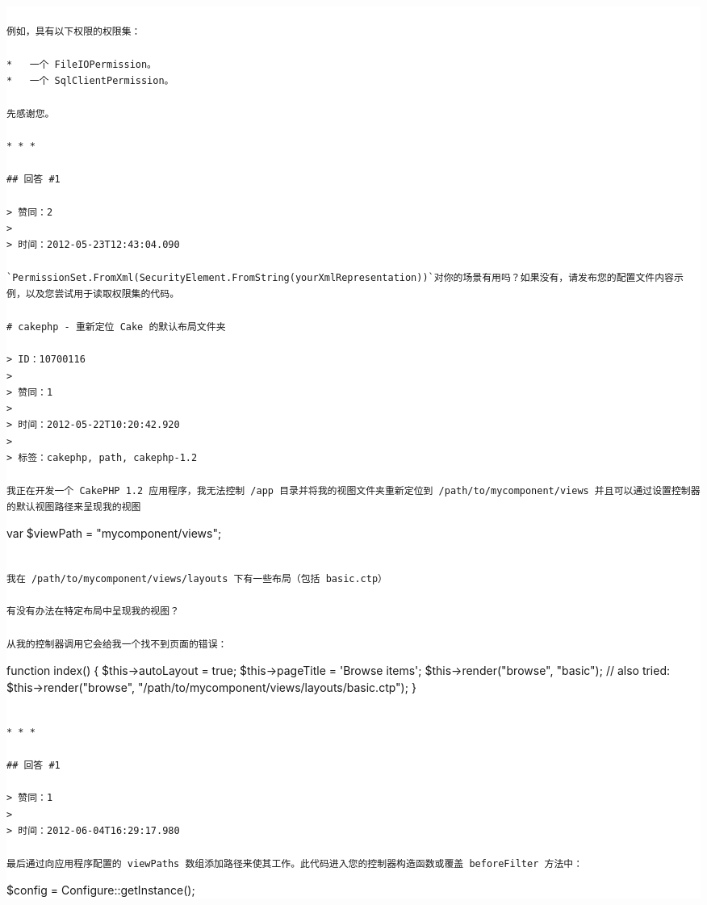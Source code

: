 ```

例如，具有以下权限的权限集：

*   一个 FileIOPermission。
*   一个 SqlClientPermission。

先感谢您。

* * *

## 回答 #1

> 赞同：2
> 
> 时间：2012-05-23T12:43:04.090

`PermissionSet.FromXml(SecurityElement.FromString(yourXmlRepresentation))`对你的场景有用吗？如果没有，请发布您的配置文件内容示例，以及您尝试用于读取权限集的代码。

# cakephp - 重新定位 Cake 的默认布局文件夹

> ID：10700116
> 
> 赞同：1
> 
> 时间：2012-05-22T10:20:42.920
> 
> 标签：cakephp, path, cakephp-1.2

我正在开发一个 CakePHP 1.2 应用程序，我无法控制 /app 目录并将我的视图文件夹重新定位到 /path/to/mycomponent/views 并且可以通过设置控制器的默认视图路径来呈现我的视图

```
var $viewPath = "mycomponent/views"; 
```

我在 /path/to/mycomponent/views/layouts 下有一些布局（包括 basic.ctp）

有没有办法在特定布局中呈现我的视图？

从我的控制器调用它会给我一个找不到页面的错误：

```
function index()
    {
        $this->autoLayout = true;
        $this->pageTitle = 'Browse items';
        $this->render("browse", "basic");
        // also tried: $this->render("browse", "/path/to/mycomponent/views/layouts/basic.ctp");
    } 
```

* * *

## 回答 #1

> 赞同：1
> 
> 时间：2012-06-04T16:29:17.980

最后通过向应用程序配置的 viewPaths 数组添加路径来使其工作。此代码进入您的控制器构造函数或覆盖 beforeFilter 方法中：

```
$config = Configure::getInstance();